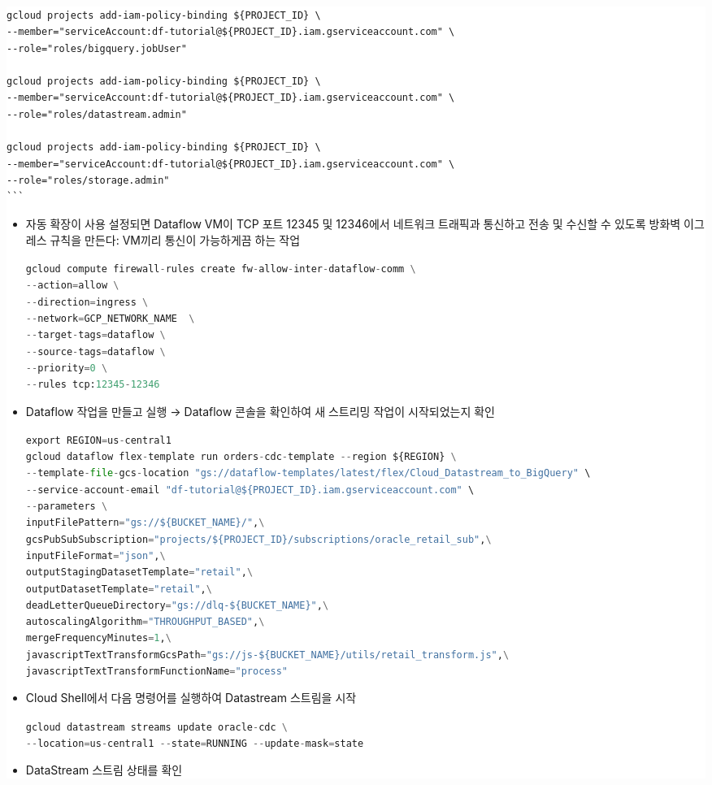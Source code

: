     gcloud projects add-iam-policy-binding ${PROJECT_ID} \
    --member="serviceAccount:df-tutorial@${PROJECT_ID}.iam.gserviceaccount.com" \
    --role="roles/bigquery.jobUser"
    
    gcloud projects add-iam-policy-binding ${PROJECT_ID} \
    --member="serviceAccount:df-tutorial@${PROJECT_ID}.iam.gserviceaccount.com" \
    --role="roles/datastream.admin"
    
    gcloud projects add-iam-policy-binding ${PROJECT_ID} \
    --member="serviceAccount:df-tutorial@${PROJECT_ID}.iam.gserviceaccount.com" \
    --role="roles/storage.admin"
    ```
    
- 자동 확장이 사용 설정되면 Dataflow VM이 TCP 포트 12345 및 12346에서 네트워크 트래픽과 통신하고 전송 및 수신할 수 있도록 방화벽 이그레스 규칙을 만든다: VM끼리 통신이 가능하게끔 하는 작업
    
    ```python
    gcloud compute firewall-rules create fw-allow-inter-dataflow-comm \
    --action=allow \
    --direction=ingress \
    --network=GCP_NETWORK_NAME  \
    --target-tags=dataflow \
    --source-tags=dataflow \
    --priority=0 \
    --rules tcp:12345-12346
    ```
    
- Dataflow 작업을 만들고 실행 → Dataflow 콘솔을 확인하여 새 스트리밍 작업이 시작되었는지 확인
    
    ```python
    export REGION=us-central1
    gcloud dataflow flex-template run orders-cdc-template --region ${REGION} \
    --template-file-gcs-location "gs://dataflow-templates/latest/flex/Cloud_Datastream_to_BigQuery" \
    --service-account-email "df-tutorial@${PROJECT_ID}.iam.gserviceaccount.com" \
    --parameters \
    inputFilePattern="gs://${BUCKET_NAME}/",\
    gcsPubSubSubscription="projects/${PROJECT_ID}/subscriptions/oracle_retail_sub",\
    inputFileFormat="json",\
    outputStagingDatasetTemplate="retail",\
    outputDatasetTemplate="retail",\
    deadLetterQueueDirectory="gs://dlq-${BUCKET_NAME}",\
    autoscalingAlgorithm="THROUGHPUT_BASED",\
    mergeFrequencyMinutes=1,\
    javascriptTextTransformGcsPath="gs://js-${BUCKET_NAME}/utils/retail_transform.js",\
    javascriptTextTransformFunctionName="process"
    ```
    
- Cloud Shell에서 다음 명령어를 실행하여 Datastream 스트림을 시작
    
    ```python
    gcloud datastream streams update oracle-cdc \
    --location=us-central1 --state=RUNNING --update-mask=state
    ```
    
- DataStream 스트림 상태를 확인
    